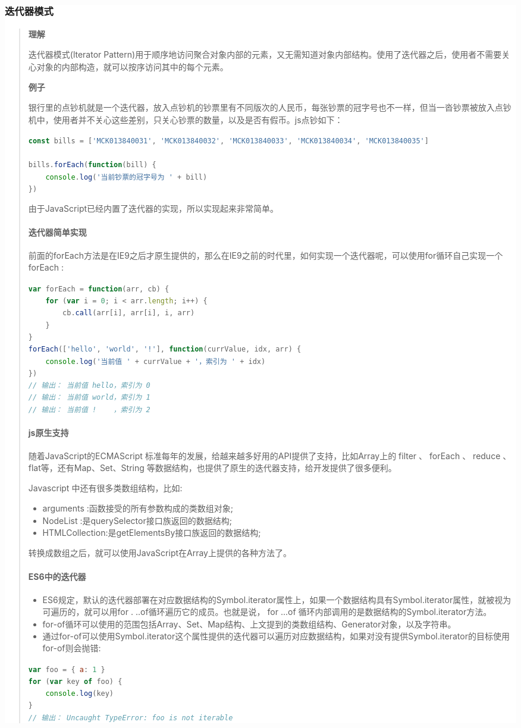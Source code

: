 ### 迭代器模式

> **理解**
>
> 迭代器模式(lterator Pattern)用于顺序地访问聚合对象内部的元素，又无需知道对象内部结构。使用了迭代器之后，使用者不需要关心对象的内部构造，就可以按序访问其中的每个元素。
>
> **例子**
>
> 银行里的点钞机就是一个迭代器，放入点钞机的钞票里有不同版次的人民币，每张钞票的冠字号也不一样，但当一沓钞票被放入点钞机中，使用者并不关心这些差别，只关心钞票的数量，以及是否有假币。js点钞如下：
>
> ```js
> const bills = ['MCK013840031', 'MCK013840032', 'MCK013840033', 'MCK013840034', 'MCK013840035']
> 
> bills.forEach(function(bill) {
>     console.log('当前钞票的冠字号为 ' + bill)
> })
> ```
>
> 由于JavaScript已经内置了迭代器的实现，所以实现起来非常简单。
>
> #### 迭代器简单实现
>
> 前面的forEach方法是在IE9之后才原生提供的，那么在IE9之前的时代里，如何实现一个迭代器呢，可以使用for循环自己实现一个forEach :
>
> ```js
> var forEach = function(arr, cb) {
>     for (var i = 0; i < arr.length; i++) {
>         cb.call(arr[i], arr[i], i, arr)
>     }
> }
> forEach(['hello', 'world', '!'], function(currValue, idx, arr) {
>     console.log('当前值 ' + currValue + '，索引为 ' + idx)
> })
> // 输出： 当前值 hello，索引为 0
> // 输出： 当前值 world，索引为 1
> // 输出： 当前值 !    ，索引为 2
> ```
>
> #### js原生支持
>
> 随着JavaScript的ECMAScript 标准每年的发展，给越来越多好用的API提供了支持，比如Array上的 filter 、 forEach 、 reduce 、 flat等，还有Map、Set、String 等数据结构，也提供了原生的迭代器支持，给开发提供了很多便利。
>
> Javascript 中还有很多类数组结构，比如:
> - arguments :函数接受的所有参数构成的类数组对象;
> - NodeList :是querySelector接口族返回的数据结构;
> - HTMLCollection:是getElementsBy接口族返回的数据结构;
>
> 转换成数组之后，就可以使用JavaScript在Array上提供的各种方法了。
>
> #### ES6中的迭代器
>
> * ES6规定，默认的迭代器部署在对应数据结构的Symbol.iterator属性上，如果一个数据结构具有Symbol.iterator属性，就被视为可遍历的，就可以用for . ..of循环遍历它的成员。也就是说， for ...of 循环内部调用的是数据结构的Symbol.iterator方法。
> * for-of循环可以使用的范围包括Array、Set、Map结构、上文提到的类数组结构、Generator对象，以及字符串。
> * 通过for-of可以使用Symbol.iterator这个属性提供的迭代器可以遍历对应数据结构，如果对没有提供Symbol.iterator的目标使用for-of则会抛错:
>
> ```js
> var foo = { a: 1 }
> for (var key of foo) {
>     console.log(key)
> }
> // 输出： Uncaught TypeError: foo is not iterable